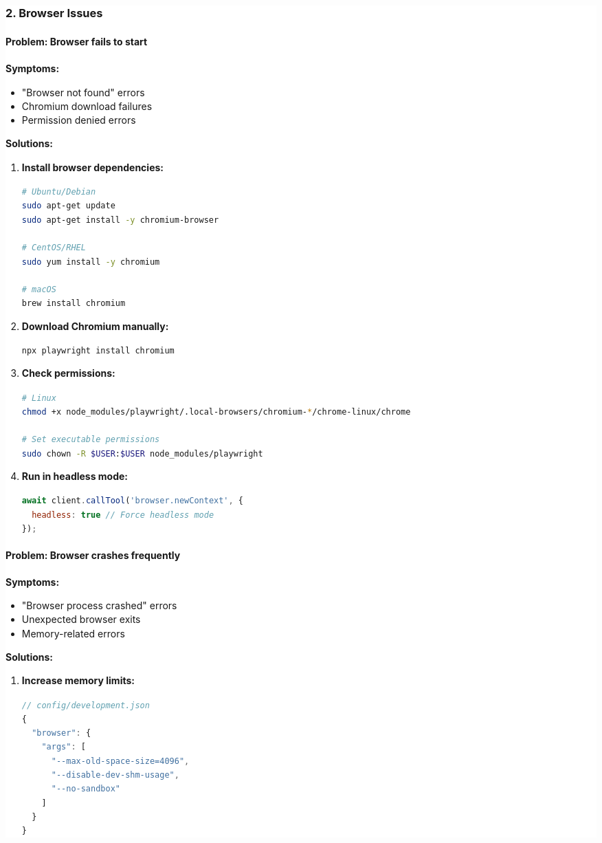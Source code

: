 ### 2. Browser Issues

#### Problem: Browser fails to start

**Symptoms:**
- "Browser not found" errors
- Chromium download failures
- Permission denied errors

**Solutions:**

1. **Install browser dependencies:**
   ```bash
   # Ubuntu/Debian
   sudo apt-get update
   sudo apt-get install -y chromium-browser
   
   # CentOS/RHEL
   sudo yum install -y chromium
   
   # macOS
   brew install chromium
   ```

2. **Download Chromium manually:**
   ```bash
   npx playwright install chromium
   ```

3. **Check permissions:**
   ```bash
   # Linux
   chmod +x node_modules/playwright/.local-browsers/chromium-*/chrome-linux/chrome
   
   # Set executable permissions
   sudo chown -R $USER:$USER node_modules/playwright
   ```

4. **Run in headless mode:**
   ```javascript
   await client.callTool('browser.newContext', {
     headless: true // Force headless mode
   });
   ```

#### Problem: Browser crashes frequently

**Symptoms:**
- "Browser process crashed" errors
- Unexpected browser exits
- Memory-related errors

**Solutions:**

1. **Increase memory limits:**
   ```javascript
   // config/development.json
   {
     "browser": {
       "args": [
         "--max-old-space-size=4096",
         "--disable-dev-shm-usage",
         "--no-sandbox"
       ]
     }
   }
   ```
